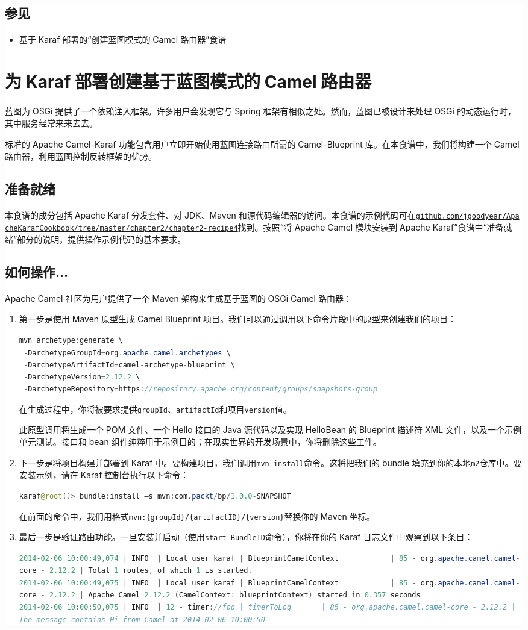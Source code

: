 ## 参见

+   基于 Karaf 部署的“创建蓝图模式的 Camel 路由器”食谱

# 为 Karaf 部署创建基于蓝图模式的 Camel 路由器

蓝图为 OSGi 提供了一个依赖注入框架。许多用户会发现它与 Spring 框架有相似之处。然而，蓝图已被设计来处理 OSGi 的动态运行时，其中服务经常来来去去。

标准的 Apache Camel-Karaf 功能包含用户立即开始使用蓝图连接路由所需的 Camel-Blueprint 库。在本食谱中，我们将构建一个 Camel 路由器，利用蓝图控制反转框架的优势。

## 准备就绪

本食谱的成分包括 Apache Karaf 分发套件、对 JDK、Maven 和源代码编辑器的访问。本食谱的示例代码可在[`github.com/jgoodyear/ApacheKarafCookbook/tree/master/chapter2/chapter2-recipe4`](https://github.com/jgoodyear/ApacheKarafCookbook/tree/master/chapter2/chapter2-recipe4)找到。按照“将 Apache Camel 模块安装到 Apache Karaf”食谱中“准备就绪”部分的说明，提供操作示例代码的基本要求。

## 如何操作…

Apache Camel 社区为用户提供了一个 Maven 架构来生成基于蓝图的 OSGi Camel 路由器：

1.  第一步是使用 Maven 原型生成 Camel Blueprint 项目。我们可以通过调用以下命令片段中的原型来创建我们的项目：

    ```java
    mvn archetype:generate \
     -DarchetypeGroupId=org.apache.camel.archetypes \
     -DarchetypeArtifactId=camel-archetype-blueprint \
     -DarchetypeVersion=2.12.2 \
     -DarchetypeRepository=https://repository.apache.org/content/groups/snapshots-group

    ```

    在生成过程中，你将被要求提供`groupId`、`artifactId`和项目`version`值。

    此原型调用将生成一个 POM 文件、一个 Hello 接口的 Java 源代码以及实现 HelloBean 的 Blueprint 描述符 XML 文件，以及一个示例单元测试。接口和 bean 组件纯粹用于示例目的；在现实世界的开发场景中，你将删除这些工件。

1.  下一步是将项目构建并部署到 Karaf 中。要构建项目，我们调用`mvn install`命令。这将把我们的 bundle 填充到你的本地`m2`仓库中。要安装示例，请在 Karaf 控制台执行以下命令：

    ```java
    karaf@root()> bundle:install –s mvn:com.packt/bp/1.0.0-SNAPSHOT

    ```

    在前面的命令中，我们用格式`mvn:{groupId}/{artifactID}/{version}`替换你的 Maven 坐标。

1.  最后一步是验证路由功能。一旦安装并启动（使用`start BundleID`命令），你将在你的 Karaf 日志文件中观察到以下条目：

    ```java
    2014-02-06 10:00:49,074 | INFO  | Local user karaf | BlueprintCamelContext            | 85 - org.apache.camel.camel-core - 2.12.2 | Total 1 routes, of which 1 is started.
    2014-02-06 10:00:49,075 | INFO  | Local user karaf | BlueprintCamelContext            | 85 - org.apache.camel.camel-core - 2.12.2 | Apache Camel 2.12.2 (CamelContext: blueprintContext) started in 0.357 seconds
    2014-02-06 10:00:50,075 | INFO  | 12 - timer://foo | timerToLog       | 85 - org.apache.camel.camel-core - 2.12.2 | The message contains Hi from Camel at 2014-02-06 10:00:50
    ```
